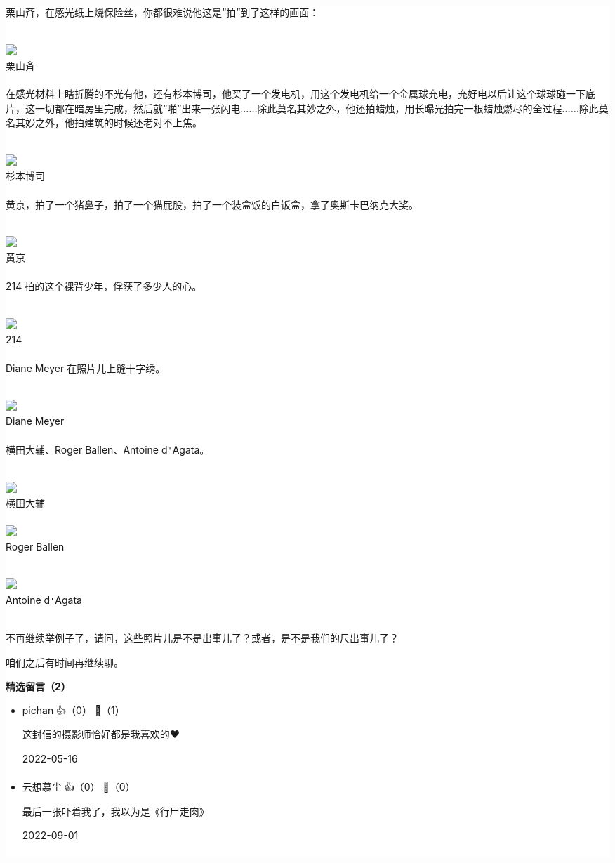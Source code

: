 栗山斉，在感光纸上烧保险丝，你都很难说他这是“拍”到了这样的画面：  
　

![](https://static001.geekbang.org/resource/image/f0/4e/f045796165353dd4bf109dcbd70fd14e.png?wh=1666x1666)  
栗山斉  
　  
在感光材料上瞎折腾的不光有他，还有杉本博司，他买了一个发电机，用这个发电机给一个金属球充电，充好电以后让这个球球碰一下底片，这一切都在暗房里完成，然后就“啪”出来一张闪电……除此莫名其妙之外，他还拍蜡烛，用长曝光拍完一根蜡烛燃尽的全过程……除此莫名其妙之外，他拍建筑的时候还老对不上焦。  
　

![](https://static001.geekbang.org/resource/image/f3/3f/f3aec95359477858c44d8a26d8d5ea3f.jpg?wh=2142x898)  
杉本博司  
　  
黄京，拍了一个猪鼻子，拍了一个猫屁股，拍了一个装盒饭的白饭盒，拿了奥斯卡巴纳克大奖。  
　

![](https://static001.geekbang.org/resource/image/8d/f6/8dc898ba6f0e332cefc763930c22a7f6.jpg?wh=3717x859)  
黄京  
　  
214 拍的这个裸背少年，俘获了多少人的心。  
　

![](https://static001.geekbang.org/resource/image/98/3b/98c1d1d394410029c06795a46741453b.jpeg?wh=1500x1001)  
214  
　  
Diane Meyer 在照片儿上缝十字绣。  
　

![](https://static001.geekbang.org/resource/image/26/59/26a795d0d4e2ca3e4107ce5df5e30c59.jpeg?wh=1024x831)  
Diane Meyer  
　  
横田大辅、Roger Ballen、Antoine d`'`Agata。  
　

![](https://static001.geekbang.org/resource/image/52/1a/52aa8b1e8b062ed461baa99ee0a8221a.jpeg?wh=800x566)  
横田大辅  
　  
![](https://static001.geekbang.org/resource/image/56/d5/56366yy71588c9baab5d14eyy16459d5.jpg?wh=1440x1440)  
Roger Ballen  
　

![](https://static001.geekbang.org/resource/image/8c/4a/8c9203199f5834171282f20e800f864a.jpeg?wh=750x1000)  
Antoine d`'`Agata

　  
不再继续举例子了，请问，这些照片儿是不是出事儿了？或者，是不是我们的尺出事儿了？

咱们之后有时间再继续聊。
<div><strong>精选留言（2）</strong></div><ul>
<li><span>pichan</span> 👍（0） 💬（1）<p>这封信的摄影师恰好都是我喜欢的❤️</p>2022-05-16</li><br/><li><span>云想慕尘</span> 👍（0） 💬（0）<p>最后一张吓着我了，我以为是《行尸走肉》</p>2022-09-01</li><br/>
</ul>
